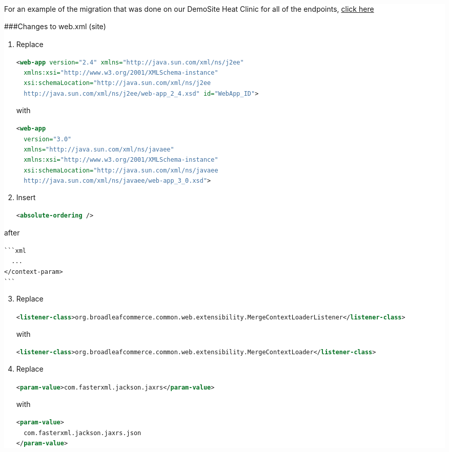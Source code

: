 
For an example of the migration that was done on our DemoSite Heat Clinic for all of the endpoints, [click here](https://github.com/BroadleafCommerce/DemoSite/commit/f861282185cdcad12a046f6f049bf1744e217c72)

###Changes to web.xml (site)
1. Replace

    ```xml
    <web-app version="2.4" xmlns="http://java.sun.com/xml/ns/j2ee"
      xmlns:xsi="http://www.w3.org/2001/XMLSchema-instance"
      xsi:schemaLocation="http://java.sun.com/xml/ns/j2ee 
      http://java.sun.com/xml/ns/j2ee/web-app_2_4.xsd" id="WebApp_ID">
    ```
  
    with
  
    ```xml
    <web-app
      version="3.0"
      xmlns="http://java.sun.com/xml/ns/javaee"
      xmlns:xsi="http://www.w3.org/2001/XMLSchema-instance"
      xsi:schemaLocation="http://java.sun.com/xml/ns/javaee 
      http://java.sun.com/xml/ns/javaee/web-app_3_0.xsd">
    ```
    
2. Insert
  
    ```xml
    <absolute-ordering />
    ```
  after
  
    ```xml
      ...
    </context-param>
    ```

3. Replace
  
    ```xml
    <listener-class>org.broadleafcommerce.common.web.extensibility.MergeContextLoaderListener</listener-class>
    ```
    with
  
    ```xml
    <listener-class>org.broadleafcommerce.common.web.extensibility.MergeContextLoader</listener-class>
    ```
4. Replace

    ```xml
    <param-value>com.fasterxml.jackson.jaxrs</param-value>
    ```
    with
    
    ```xml
    <param-value>
      com.fasterxml.jackson.jaxrs.json
    </param-value>
    ```

